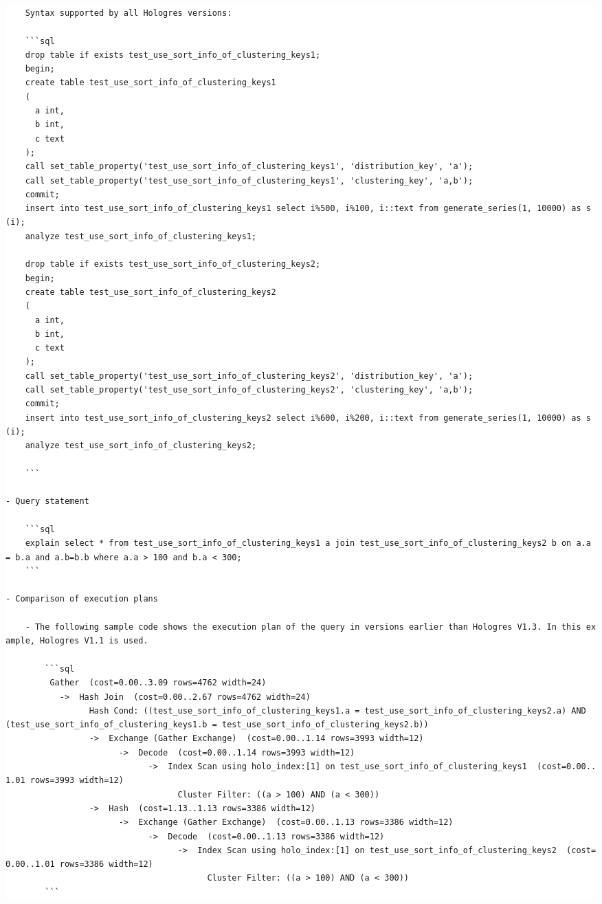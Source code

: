         Syntax supported by all Hologres versions:
        
        ```sql
        drop table if exists test_use_sort_info_of_clustering_keys1;
        begin;
        create table test_use_sort_info_of_clustering_keys1
        (
          a int,
          b int,
          c text
        );
        call set_table_property('test_use_sort_info_of_clustering_keys1', 'distribution_key', 'a');
        call set_table_property('test_use_sort_info_of_clustering_keys1', 'clustering_key', 'a,b');
        commit;
        insert into test_use_sort_info_of_clustering_keys1 select i%500, i%100, i::text from generate_series(1, 10000) as s(i);
        analyze test_use_sort_info_of_clustering_keys1;
        
        drop table if exists test_use_sort_info_of_clustering_keys2;
        begin;
        create table test_use_sort_info_of_clustering_keys2
        (
          a int,
          b int,
          c text
        );
        call set_table_property('test_use_sort_info_of_clustering_keys2', 'distribution_key', 'a');
        call set_table_property('test_use_sort_info_of_clustering_keys2', 'clustering_key', 'a,b');
        commit;
        insert into test_use_sort_info_of_clustering_keys2 select i%600, i%200, i::text from generate_series(1, 10000) as s(i);
        analyze test_use_sort_info_of_clustering_keys2;
                                        
        ```
        
    - Query statement
        
        ```sql
        explain select * from test_use_sort_info_of_clustering_keys1 a join test_use_sort_info_of_clustering_keys2 b on a.a = b.a and a.b=b.b where a.a > 100 and b.a < 300;
        ```
        
    - Comparison of execution plans
        
        - The following sample code shows the execution plan of the query in versions earlier than Hologres V1.3. In this example, Hologres V1.1 is used.
            
            ```sql
             Gather  (cost=0.00..3.09 rows=4762 width=24)
               ->  Hash Join  (cost=0.00..2.67 rows=4762 width=24)
                     Hash Cond: ((test_use_sort_info_of_clustering_keys1.a = test_use_sort_info_of_clustering_keys2.a) AND (test_use_sort_info_of_clustering_keys1.b = test_use_sort_info_of_clustering_keys2.b))
                     ->  Exchange (Gather Exchange)  (cost=0.00..1.14 rows=3993 width=12)
                           ->  Decode  (cost=0.00..1.14 rows=3993 width=12)
                                 ->  Index Scan using holo_index:[1] on test_use_sort_info_of_clustering_keys1  (cost=0.00..1.01 rows=3993 width=12)
                                       Cluster Filter: ((a > 100) AND (a < 300))
                     ->  Hash  (cost=1.13..1.13 rows=3386 width=12)
                           ->  Exchange (Gather Exchange)  (cost=0.00..1.13 rows=3386 width=12)
                                 ->  Decode  (cost=0.00..1.13 rows=3386 width=12)
                                       ->  Index Scan using holo_index:[1] on test_use_sort_info_of_clustering_keys2  (cost=0.00..1.01 rows=3386 width=12)
                                             Cluster Filter: ((a > 100) AND (a < 300))
            ```
            